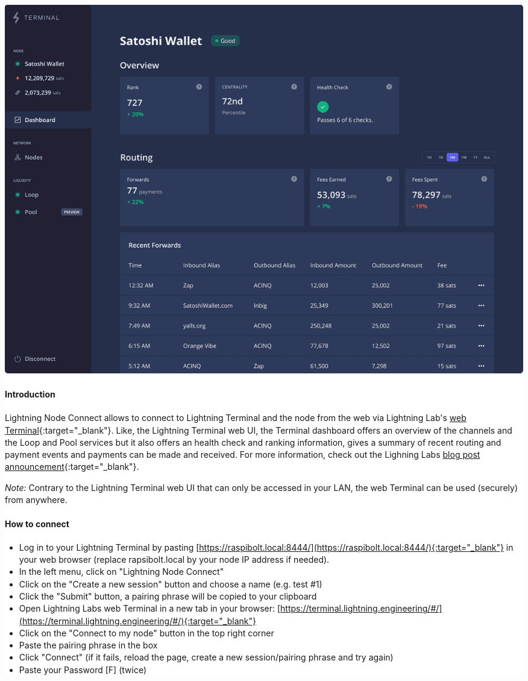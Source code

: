 ![web-terminal](../../../images/terminal-web-dashboard.png)

#### Introduction

Lightning Node Connect allows to connect to Lightning Terminal and the node from the web via Lightning Lab's [web Terminal](https://terminal.lightning.engineering/){:target="_blank"}. Like, the Lightning Terminal web UI, the Terminal dashboard offers an overview of the channels and the Loop and Pool services but it also offers an health check and ranking information, gives a summary of recent routing and payment events and payments can be made and received. For more information, check out the Lighning Labs [blog post announcement](https://lightning.engineering/posts/2021-11-30-lightning-terminal/){:target="_blank"}.

*Note:* Contrary to the Lightning Terminal web UI that can only be accessed in your LAN, the web Terminal can be used (securely) from anywhere.

#### How to connect

* Log in to your Lightning Terminal by pasting [https://raspibolt.local:8444/](https://raspibolt.local:8444/){:target="_blank"} in your web browser (replace rapsibolt.local by your node IP address if needed).
* In the left menu, click on "Lightning Node Connect"
* Click on the "Create a new session" button and choose a name (e.g. test #1)
* Click the "Submit" button, a pairing phrase will be copied to your clipboard
* Open Lightning Labs web Terminal in a new tab in your browser: [https://terminal.lightning.engineering/#/](https://terminal.lightning.engineering/#/){:target="_blank"}
* Click on the "Connect to my node" button in the top right corner
* Paste the pairing phrase in the box
* Click "Connect" (if it fails, reload the page, create a new session/pairing phrase and try again)
* Paste your Password [F] (twice)
